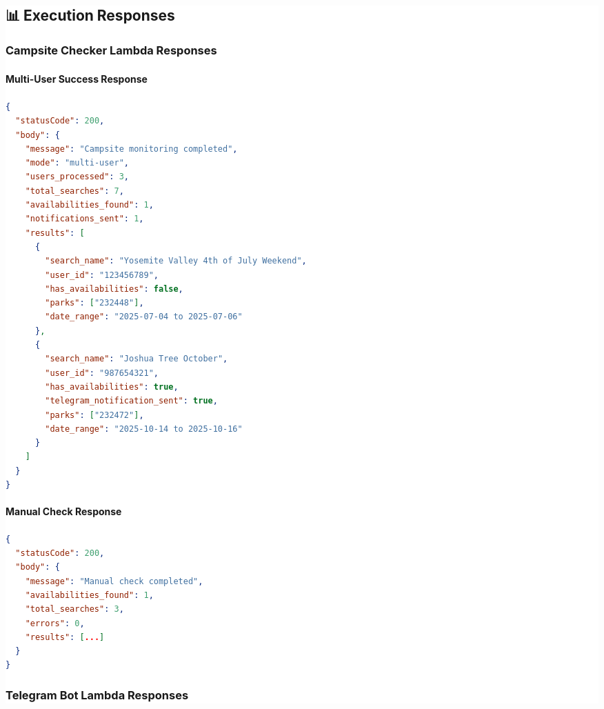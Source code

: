 ## 📊 Execution Responses

### Campsite Checker Lambda Responses

#### Multi-User Success Response
```json
{
  "statusCode": 200,
  "body": {
    "message": "Campsite monitoring completed",
    "mode": "multi-user",
    "users_processed": 3,
    "total_searches": 7,
    "availabilities_found": 1,
    "notifications_sent": 1,
    "results": [
      {
        "search_name": "Yosemite Valley 4th of July Weekend",
        "user_id": "123456789",
        "has_availabilities": false,
        "parks": ["232448"],
        "date_range": "2025-07-04 to 2025-07-06"
      },
      {
        "search_name": "Joshua Tree October", 
        "user_id": "987654321",
        "has_availabilities": true,
        "telegram_notification_sent": true,
        "parks": ["232472"],
        "date_range": "2025-10-14 to 2025-10-16"
      }
    ]
  }
}
```

#### Manual Check Response
```json
{
  "statusCode": 200,
  "body": {
    "message": "Manual check completed",
    "availabilities_found": 1,
    "total_searches": 3,
    "errors": 0,
    "results": [...]
  }
}
```

### Telegram Bot Lambda Responses
